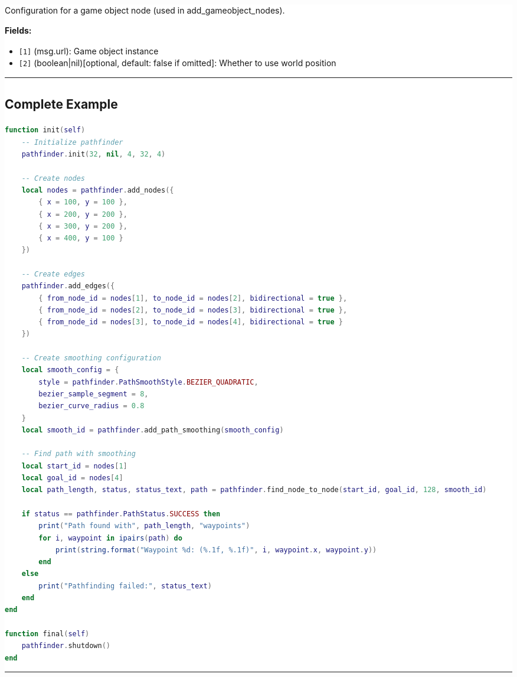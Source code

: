 Configuration for a game object node (used in add_gameobject_nodes).

**Fields:**
- `[1]` (msg.url): Game object instance
- `[2]` (boolean|nil)[optional, default: false if omitted]:  Whether to use world position 

---

## Complete Example

```lua
function init(self)
    -- Initialize pathfinder
    pathfinder.init(32, nil, 4, 32, 4)

    -- Create nodes
    local nodes = pathfinder.add_nodes({
        { x = 100, y = 100 },
        { x = 200, y = 200 },
        { x = 300, y = 200 },
        { x = 400, y = 100 }
    })

    -- Create edges
    pathfinder.add_edges({
        { from_node_id = nodes[1], to_node_id = nodes[2], bidirectional = true },
        { from_node_id = nodes[2], to_node_id = nodes[3], bidirectional = true },
        { from_node_id = nodes[3], to_node_id = nodes[4], bidirectional = true }
    })

    -- Create smoothing configuration
    local smooth_config = {
        style = pathfinder.PathSmoothStyle.BEZIER_QUADRATIC,
        bezier_sample_segment = 8,
        bezier_curve_radius = 0.8
    }
    local smooth_id = pathfinder.add_path_smoothing(smooth_config)

    -- Find path with smoothing
    local start_id = nodes[1]
    local goal_id = nodes[4]
    local path_length, status, status_text, path = pathfinder.find_node_to_node(start_id, goal_id, 128, smooth_id)

    if status == pathfinder.PathStatus.SUCCESS then
        print("Path found with", path_length, "waypoints")
        for i, waypoint in ipairs(path) do
            print(string.format("Waypoint %d: (%.1f, %.1f)", i, waypoint.x, waypoint.y))
        end
    else
        print("Pathfinding failed:", status_text)
    end
end

function final(self)
    pathfinder.shutdown()
end

```

---